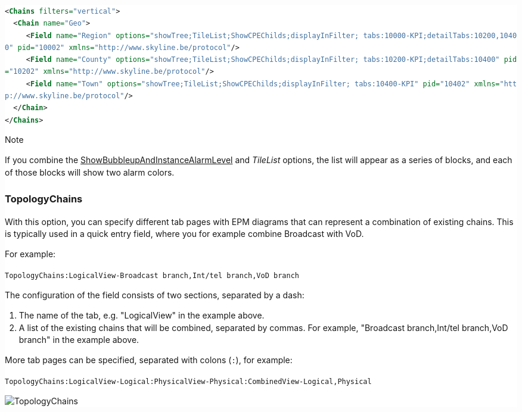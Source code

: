 ```xml
<Chains filters="vertical">
  <Chain name="Geo">
     <Field name="Region" options="showTree;TileList;ShowCPEChilds;displayInFilter; tabs:10000-KPI;detailTabs:10200,10400" pid="10002" xmlns="http://www.skyline.be/protocol"/>
     <Field name="County" options="showTree;TileList;ShowCPEChilds;displayInFilter; tabs:10200-KPI;detailTabs:10400" pid="10202" xmlns="http://www.skyline.be/protocol"/>
     <Field name="Town" options="showTree;TileList;ShowCPEChilds;displayInFilter; tabs:10400-KPI" pid="10402" xmlns="http://www.skyline.be/protocol"/>
  </Chain>
</Chains>
```

> [!NOTE]
> If you combine the [ShowBubbleupAndInstanceAlarmLevel](xref:Protocol.Chains.Chain.Field-options#showbubbleupandinstancealarmlevel) and *TileList* options, the list will appear as a series of blocks, and each of those blocks will show two alarm colors.

### TopologyChains

With this option, you can specify different tab pages with EPM diagrams that can represent a combination of existing chains. This is typically used in a quick entry field, where you for example combine Broadcast with VoD.

For example:

```xml
TopologyChains:LogicalView-Broadcast branch,Int/tel branch,VoD branch
```

The configuration of the field consists of two sections, separated by a dash:

1. The name of the tab, e.g. "LogicalView" in the example above.
1. A list of the existing chains that will be combined, separated by commas. For example, "Broadcast branch,Int/tel branch,VoD branch" in the example above.

More tab pages can be specified, separated with colons (`:`), for example:

```xml
TopologyChains:LogicalView-Logical:PhysicalView-Physical:CombinedView-Logical,Physical
```

![TopologyChains](~/develop/schemadoc/Protocol/images/TopologyChains.png)
